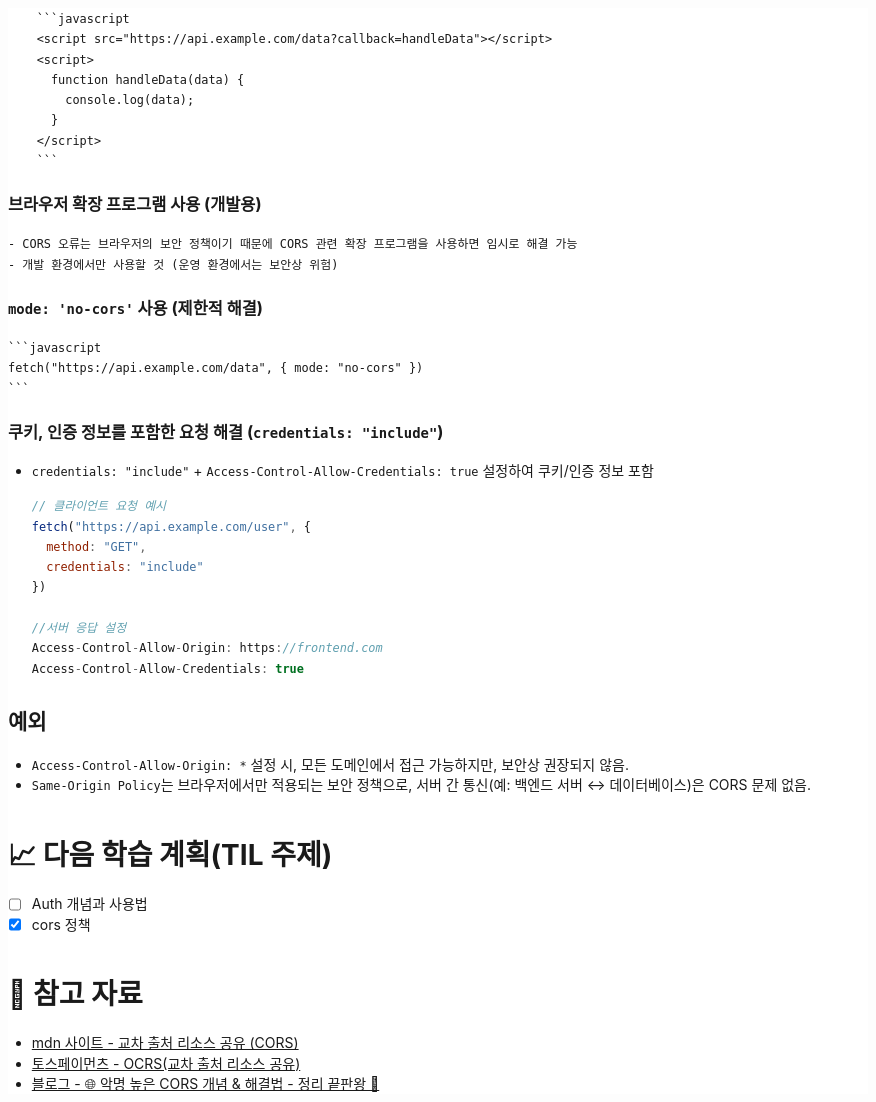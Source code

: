 		```javascript
		<script src="https://api.example.com/data?callback=handleData"></script>
		<script>
		  function handleData(data) {
		    console.log(data);
		  }
		</script>
		```


### 브라우저 확장 프로그램 사용 (개발용)

	- CORS 오류는 브라우저의 보안 정책이기 때문에 CORS 관련 확장 프로그램을 사용하면 임시로 해결 가능
	- 개발 환경에서만 사용할 것 (운영 환경에서는 보안상 위험)

### `mode: 'no-cors'` 사용 (제한적 해결)


	```javascript
	fetch("https://api.example.com/data", { mode: "no-cors" })
	```


### 쿠키, 인증 정보를 포함한 요청 해결 (`credentials: "include"`)

- `credentials: "include"` + `Access-Control-Allow-Credentials: true` 설정하여 쿠키/인증 정보 포함

	```javascript
	// 클라이언트 요청 예시
	fetch("https://api.example.com/user", {
	  method: "GET",
	  credentials: "include"
	})
	
	//서버 응답 설정
	Access-Control-Allow-Origin: https://frontend.com
	Access-Control-Allow-Credentials: true
	```


## 예외

- `Access-Control-Allow-Origin: *` 설정 시, 모든 도메인에서 접근 가능하지만, 보안상 권장되지 않음.
- `Same-Origin Policy`는 브라우저에서만 적용되는 보안 정책으로, 서버 간 통신(예: 백엔드 서버 ↔ 데이터베이스)은 CORS 문제 없음.

# 📈 다음 학습 계획(TIL 주제)

- [ ] Auth 개념과 사용법
- [x] cors 정책

# 🔗 참고 자료

- [mdn 사이트 - 교차 출처 리소스 공유 (CORS) ](https://developer.mozilla.org/ko/docs/Web/HTTP/CORS)
- [토스페이먼츠 - OCRS(교차 출처 리소스 공유)](https://docs.tosspayments.com/resources/glossary/cors)
- [블로그 - 🌐 악명 높은 CORS 개념 & 해결법 - 정리 끝판왕 👏](https://inpa.tistory.com/entry/WEB-%F0%9F%93%9A-CORS-%F0%9F%92%AF-%EC%A0%95%EB%A6%AC-%ED%95%B4%EA%B2%B0-%EB%B0%A9%EB%B2%95-%F0%9F%91%8F#cors%EB%A5%BC_%ED%95%B4%EA%B2%B0%ED%95%98%EB%8A%94_%EB%B0%A9%EB%B2%95_%EC%B4%9D%EC%A0%95%EB%A6%AC_%F0%9F%99%8C)
